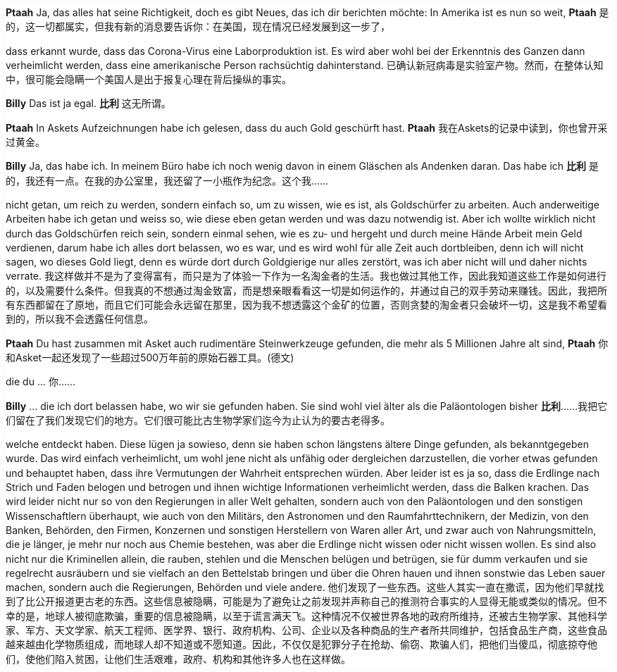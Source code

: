 **Ptaah** Ja, das alles hat seine Richtigkeit, doch es gibt Neues, das ich dir berichten möchte: In Amerika ist es nun so weit,
**Ptaah** 是的，这一切都属实，但我有新的消息要告诉你：在美国，现在情况已经发展到这一步了，

dass erkannt wurde, dass das Corona-Virus eine Laborproduktion ist. Es wird aber wohl bei der Erkenntnis des Ganzen dann verheimlicht werden, dass eine amerikanische Person rachsüchtig dahinterstand.
已确认新冠病毒是实验室产物。然而，在整体认知中，很可能会隐瞒一个美国人是出于报复心理在背后操纵的事实。

**Billy** Das ist ja egal.
**比利** 这无所谓。

**Ptaah** In Askets Aufzeichnungen habe ich gelesen, dass du auch Gold geschürft hast.
**Ptaah** 我在Askets的记录中读到，你也曾开采过黄金。

**Billy** Ja, das habe ich. In meinem Büro habe ich noch wenig davon in einem Gläschen als Andenken daran. Das habe ich
**比利** 是的，我还有一点。在我的办公室里，我还留了一小瓶作为纪念。这个我……

nicht getan, um reich zu werden, sondern einfach so, um zu wissen, wie es ist, als Goldschürfer zu arbeiten. Auch anderweitige Arbeiten habe ich getan und weiss so, wie diese eben getan werden und was dazu notwendig ist. Aber ich wollte wirklich nicht durch das Goldschürfen reich sein, sondern einmal sehen, wie es zu- und hergeht und durch meine Hände Arbeit mein Geld verdienen, darum habe ich alles dort belassen, wo es war, und es wird wohl für alle Zeit auch dortbleiben, denn ich will nicht sagen, wo dieses Gold liegt, denn es würde dort durch Goldgierige nur alles zerstört, was ich aber nicht will und daher nichts verrate.
我这样做并不是为了变得富有，而只是为了体验一下作为一名淘金者的生活。我也做过其他工作，因此我知道这些工作是如何进行的，以及需要什么条件。但我真的不想通过淘金致富，而是想亲眼看看这一切是如何运作的，并通过自己的双手劳动来赚钱。因此，我把所有东西都留在了原地，而且它们可能会永远留在那里，因为我不想透露这个金矿的位置，否则贪婪的淘金者只会破坏一切，这是我不希望看到的，所以我不会透露任何信息。

**Ptaah** Du hast zusammen mit Asket auch rudimentäre Steinwerkzeuge gefunden, die mehr als 5 Millionen Jahre alt sind,
**Ptaah** 你和Asket一起还发现了一些超过500万年前的原始石器工具。(德文)

die du …
你……

**Billy** … die ich dort belassen habe, wo wir sie gefunden haben. Sie sind wohl viel älter als die Paläontologen bisher
**比利**……我把它们留在了我们发现它们的地方。它们很可能比古生物学家们迄今为止认为的要古老得多。

welche entdeckt haben. Diese lügen ja sowieso, denn sie haben schon längstens ältere Dinge gefunden, als bekanntgegeben wurde. Das wird einfach verheimlicht, um wohl jene nicht als unfähig oder dergleichen darzustellen, die vorher etwas gefunden und behauptet haben, dass ihre Vermutungen der Wahrheit entsprechen würden. Aber leider ist es ja so, dass die Erdlinge nach Strich und Faden belogen und betrogen und ihnen wichtige Informationen verheimlicht werden, dass die Balken krachen. Das wird leider nicht nur so von den Regierungen in aller Welt gehalten, sondern auch von den Paläontologen und den sonstigen Wissenschaftlern überhaupt, wie auch von den Militärs, den Astronomen und den Raumfahrttechnikern, der Medizin, von den Banken, Behörden, den Firmen, Konzernen und sonstigen Herstellern von Waren aller Art, und zwar auch von Nahrungsmitteln, die je länger, je mehr nur noch aus Chemie bestehen, was aber die Erdlinge nicht wissen oder nicht wissen wollen. Es sind also nicht nur die Kriminellen allein, die rauben, stehlen und die Menschen belügen und betrügen, sie für dumm verkaufen und sie regelrecht ausräubern und sie vielfach an den Bettelstab bringen und über die Ohren hauen und ihnen sonstwie das Leben sauer machen, sondern auch die Regierungen, Behörden und viele andere.
他们发现了一些东西。这些人其实一直在撒谎，因为他们早就找到了比公开报道更古老的东西。这些信息被隐瞒，可能是为了避免让之前发现并声称自己的推测符合事实的人显得无能或类似的情况。但不幸的是，地球人被彻底欺骗，重要的信息被隐瞒，以至于谎言满天飞。这种情况不仅被世界各地的政府所维持，还被古生物学家、其他科学家、军方、天文学家、航天工程师、医学界、银行、政府机构、公司、企业以及各种商品的生产者所共同维护，包括食品生产商，这些食品越来越由化学物质组成，而地球人却不知道或不愿知道。因此，不仅仅是犯罪分子在抢劫、偷窃、欺骗人们，把他们当傻瓜，彻底掠夺他们，使他们陷入贫困，让他们生活艰难，政府、机构和其他许多人也在这样做。

